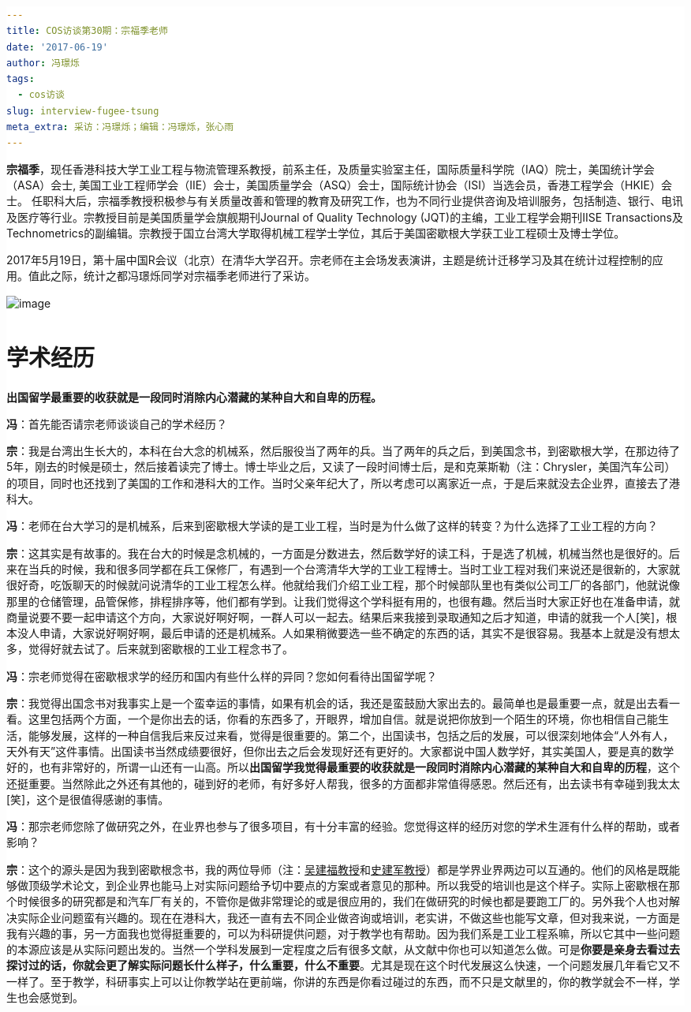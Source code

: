 ```yaml
---
title: COS访谈第30期：宗福季老师
date: '2017-06-19'
author: 冯璟烁
tags:
  - cos访谈
slug: interview-fugee-tsung
meta_extra: 采访：冯璟烁；编辑：冯璟烁，张心雨
---
```



**宗福季**，现任香港科技大学工业工程与物流管理系教授，前系主任，及质量实验室主任，国际质量科学院（IAQ）院士，美国统计学会（ASA）会士, 美国工业工程师学会（IIE）会士，美国质量学会（ASQ）会士，国际统计协会（ISI）当选会员，香港工程学会（HKIE）会士。
任职科大后，宗福季教授积极参与有关质量改善和管理的教育及研究工作，也为不同行业提供咨询及培训服务，包括制造、银行、电讯及医疗等行业。宗教授目前是美国质量学会旗舰期刊Journal of Quality Technology (JQT)的主编，工业工程学会期刊IISE Transactions及Technometrics的副编辑。宗教授于国立台湾大学取得机械工程学士学位，其后于美国密歇根大学获工业工程硕士及博士学位。

2017年5月19日，第十届中国R会议（北京）在清华大学召开。宗老师在主会场发表演讲，主题是统计迁移学习及其在统计过程控制的应用。值此之际，统计之都冯璟烁同学对宗福季老师进行了采访。


![image](https://user-images.githubusercontent.com/16065479/27292601-888df6a0-5546-11e7-9dd2-fb93d262364a.JPG)

# 学术经历

**出国留学最重要的收获就是一段同时消除内心潜藏的某种自大和自卑的历程。**


**冯**：首先能否请宗老师谈谈自己的学术经历？

**宗**：我是台湾出生长大的，本科在台大念的机械系，然后服役当了两年的兵。当了两年的兵之后，到美国念书，到密歇根大学，在那边待了5年，刚去的时候是硕士，然后接着读完了博士。博士毕业之后，又读了一段时间博士后，是和克莱斯勒（注：Chrysler，美国汽车公司）的项目，同时也还找到了美国的工作和港科大的工作。当时父亲年纪大了，所以考虑可以离家近一点，于是后来就没去企业界，直接去了港科大。

**冯**：老师在台大学习的是机械系，后来到密歇根大学读的是工业工程，当时是为什么做了这样的转变？为什么选择了工业工程的方向？

**宗**：这其实是有故事的。我在台大的时候是念机械的，一方面是分数进去，然后数学好的读工科，于是选了机械，机械当然也是很好的。后来在当兵的时候，我和很多同学都在兵工保修厂，有遇到一个台湾清华大学的工业工程博士。当时工业工程对我们来说还是很新的，大家就很好奇，吃饭聊天的时候就问说清华的工业工程怎么样。他就给我们介绍工业工程，那个时候部队里也有类似公司工厂的各部门，他就说像那里的仓储管理，品管保修，排程排序等，他们都有学到。让我们觉得这个学科挺有用的，也很有趣。然后当时大家正好也在准备申请，就商量说要不要一起申请这个方向，大家说好啊好啊，一群人可以一起去。结果后来我接到录取通知之后才知道，申请的就我一个人[笑]，根本没人申请，大家说好啊好啊，最后申请的还是机械系。人如果稍微要选一些不确定的东西的话，其实不是很容易。我基本上就是没有想太多，觉得好就去试了。后来就到密歇根的工业工程念书了。

**冯**：宗老师觉得在密歇根求学的经历和国内有些什么样的异同？您如何看待出国留学呢？

**宗**：我觉得出国念书对我事实上是一个蛮幸运的事情，如果有机会的话，我还是蛮鼓励大家出去的。最简单也是最重要一点，就是出去看一看。这里包括两个方面，一个是你出去的话，你看的东西多了，开眼界，增加自信。就是说把你放到一个陌生的环境，你也相信自己能生活，能够发展，这样的一种自信我后来反过来看，觉得是很重要的。第二个，出国读书，包括之后的发展，可以很深刻地体会“人外有人，天外有天”这件事情。出国读书当然成绩要很好，但你出去之后会发现好还有更好的。大家都说中国人数学好，其实美国人，要是真的数学好的，也有非常好的，所谓一山还有一山高。所以**出国留学我觉得最重要的收获就是一段同时消除内心潜藏的某种自大和自卑的历程**，这个还挺重要。当然除此之外还有其他的，碰到好的老师，有好多好人帮我，很多的方面都非常值得感恩。然后还有，出去读书有幸碰到我太太[笑]，这个是很值得感谢的事情。

**冯**：那宗老师您除了做研究之外，在业界也参与了很多项目，有十分丰富的经验。您觉得这样的经历对您的学术生涯有什么样的帮助，或者影响？

**宗**：这个的源头是因为我到密歇根念书，我的两位导师（注：[吴建福教授](http://www2.isye.gatech.edu/~jeffwu/)和[史建军教授](http://www2.isye.gatech.edu/~jshi33/)）都是学界业界两边可以互通的。他们的风格是既能够做顶级学术论文，到企业界也能马上对实际问题给予切中要点的方案或者意见的那种。所以我受的培训也是这个样子。实际上密歇根在那个时候很多的研究都是和汽车厂有关的，不管你是做非常理论的或是很应用的，我们在做研究的时候也都是要跑工厂的。另外我个人也对解决实际企业问题蛮有兴趣的。现在在港科大，我还一直有去不同企业做咨询或培训，老实讲，不做这些也能写文章，但对我来说，一方面是我有兴趣的事，另一方面我也觉得挺重要的，可以为科研提供问题，对于教学也有帮助。因为我们系是工业工程系嘛，所以它其中一些问题的本源应该是从实际问题出发的。当然一个学科发展到一定程度之后有很多文献，从文献中你也可以知道怎么做。可是**你要是亲身去看过去探讨过的话，你就会更了解实际问题长什么样子，什么重要，什么不重要**。尤其是现在这个时代发展这么快速，一个问题发展几年看它又不一样了。至于教学，科研事实上可以让你教学站在更前端，你讲的东西是你看过碰过的东西，而不只是文献里的，你的教学就会不一样，学生也会感觉到。
